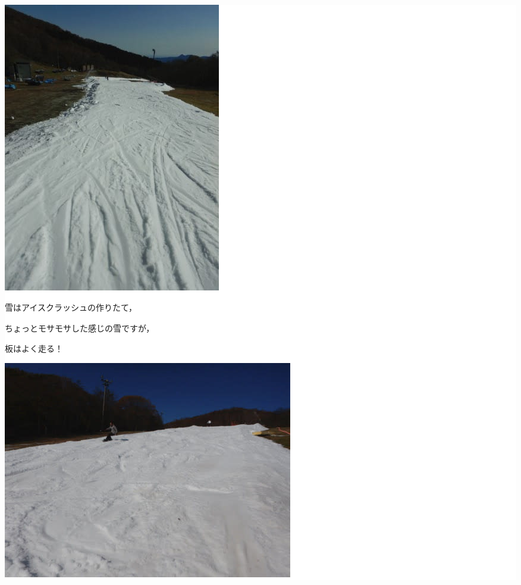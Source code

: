 ![8f93e56acb8fd4080a8b3cd103b2fa33.jpg](images/8f93e56acb8fd4080a8b3cd103b2fa33.jpg)







雪はアイスクラッシュの作りたて，


ちょっとモサモサした感じの雪ですが，


板はよく走る！




![acb2556fb6bd06f79bbea8e24bd6f285.jpg](images/acb2556fb6bd06f79bbea8e24bd6f285.jpg)
